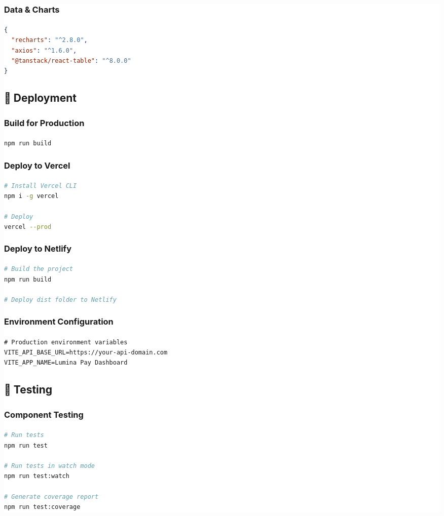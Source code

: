 ### **Data & Charts**
```json
{
  "recharts": "^2.8.0",
  "axios": "^1.6.0",
  "@tanstack/react-table": "^8.0.0"
}
```

## 🚀 Deployment

### **Build for Production**
```bash
npm run build
```

### **Deploy to Vercel**
```bash
# Install Vercel CLI
npm i -g vercel

# Deploy
vercel --prod
```

### **Deploy to Netlify**
```bash
# Build the project
npm run build

# Deploy dist folder to Netlify
```

### **Environment Configuration**
```env
# Production environment variables
VITE_API_BASE_URL=https://your-api-domain.com
VITE_APP_NAME=Lumina Pay Dashboard
```

## 🧪 Testing

### **Component Testing**
```bash
# Run tests
npm run test

# Run tests in watch mode
npm run test:watch

# Generate coverage report
npm run test:coverage
```
